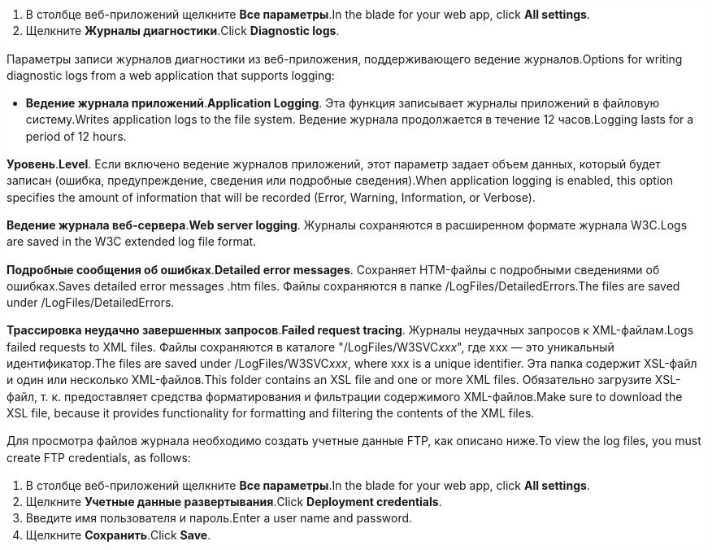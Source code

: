 1. <span data-ttu-id="424ae-177">В столбце веб-приложений щелкните **Все параметры**.</span><span class="sxs-lookup"><span data-stu-id="424ae-177">In the blade for your web app, click **All settings**.</span></span>
2. <span data-ttu-id="424ae-178">Щелкните **Журналы диагностики**.</span><span class="sxs-lookup"><span data-stu-id="424ae-178">Click **Diagnostic logs**.</span></span> 

<span data-ttu-id="424ae-179">Параметры записи журналов диагноcтики из веб-приложения, поддерживающего ведение журналов.</span><span class="sxs-lookup"><span data-stu-id="424ae-179">Options for writing diagnostic logs from a web application that supports logging:</span></span> 

* <span data-ttu-id="424ae-180">**Ведение журнала приложений**.</span><span class="sxs-lookup"><span data-stu-id="424ae-180">**Application Logging**.</span></span> <span data-ttu-id="424ae-181">Эта функция записывает журналы приложений в файловую систему.</span><span class="sxs-lookup"><span data-stu-id="424ae-181">Writes application logs to the file system.</span></span> <span data-ttu-id="424ae-182">Ведение журнала продолжается в течение 12 часов.</span><span class="sxs-lookup"><span data-stu-id="424ae-182">Logging lasts for a period of 12 hours.</span></span> 

<span data-ttu-id="424ae-183">**Уровень**.</span><span class="sxs-lookup"><span data-stu-id="424ae-183">**Level**.</span></span> <span data-ttu-id="424ae-184">Если включено ведение журналов приложений, этот параметр задает объем данных, который будет записан (ошибка, предупреждение, сведения или подробные сведения).</span><span class="sxs-lookup"><span data-stu-id="424ae-184">When application logging is enabled, this option specifies the amount of information that will be recorded (Error, Warning, Information, or Verbose).</span></span>

<span data-ttu-id="424ae-185">**Ведение журнала веб-сервера**.</span><span class="sxs-lookup"><span data-stu-id="424ae-185">**Web server logging**.</span></span> <span data-ttu-id="424ae-186">Журналы сохраняются в расширенном формате журнала W3C.</span><span class="sxs-lookup"><span data-stu-id="424ae-186">Logs are saved in the W3C extended log file format.</span></span> 

<span data-ttu-id="424ae-187">**Подробные сообщения об ошибках**.</span><span class="sxs-lookup"><span data-stu-id="424ae-187">**Detailed error messages**.</span></span> <span data-ttu-id="424ae-188">Сохраняет HTM-файлы с подробными сведениями об ошибках.</span><span class="sxs-lookup"><span data-stu-id="424ae-188">Saves detailed error messages .htm files.</span></span> <span data-ttu-id="424ae-189">Файлы сохраняются в папке /LogFiles/DetailedErrors.</span><span class="sxs-lookup"><span data-stu-id="424ae-189">The files are saved under /LogFiles/DetailedErrors.</span></span> 

<span data-ttu-id="424ae-190">**Трассировка неудачно завершенных запросов**.</span><span class="sxs-lookup"><span data-stu-id="424ae-190">**Failed request tracing**.</span></span> <span data-ttu-id="424ae-191">Журналы неудачных запросов к XML-файлам.</span><span class="sxs-lookup"><span data-stu-id="424ae-191">Logs failed requests to XML files.</span></span> <span data-ttu-id="424ae-192">Файлы сохраняются в каталоге "/LogFiles/W3SVC*xxx*", где xxx — это уникальный идентификатор.</span><span class="sxs-lookup"><span data-stu-id="424ae-192">The files are saved under /LogFiles/W3SVC*xxx*, where xxx is a unique identifier.</span></span> <span data-ttu-id="424ae-193">Эта папка содержит XSL-файл и один или несколько XML-файлов.</span><span class="sxs-lookup"><span data-stu-id="424ae-193">This folder contains an XSL file and one or more XML files.</span></span> <span data-ttu-id="424ae-194">Обязательно загрузите XSL-файл, т. к. предоставляет средства форматирования и фильтрации содержимого XML-файлов.</span><span class="sxs-lookup"><span data-stu-id="424ae-194">Make sure to download the XSL file, because it provides functionality for formatting and filtering the contents of the XML files.</span></span>

<span data-ttu-id="424ae-195">Для просмотра файлов журнала необходимо создать учетные данные FTP, как описано ниже.</span><span class="sxs-lookup"><span data-stu-id="424ae-195">To view the log files, you must create FTP credentials, as follows:</span></span>

1. <span data-ttu-id="424ae-196">В столбце веб-приложений щелкните **Все параметры**.</span><span class="sxs-lookup"><span data-stu-id="424ae-196">In the blade for your web app, click **All settings**.</span></span>
2. <span data-ttu-id="424ae-197">Щелкните **Учетные данные развертывания**.</span><span class="sxs-lookup"><span data-stu-id="424ae-197">Click **Deployment credentials**.</span></span>
3. <span data-ttu-id="424ae-198">Введите имя пользователя и пароль.</span><span class="sxs-lookup"><span data-stu-id="424ae-198">Enter a user name and password.</span></span>
4. <span data-ttu-id="424ae-199">Щелкните **Сохранить**.</span><span class="sxs-lookup"><span data-stu-id="424ae-199">Click **Save**.</span></span>
